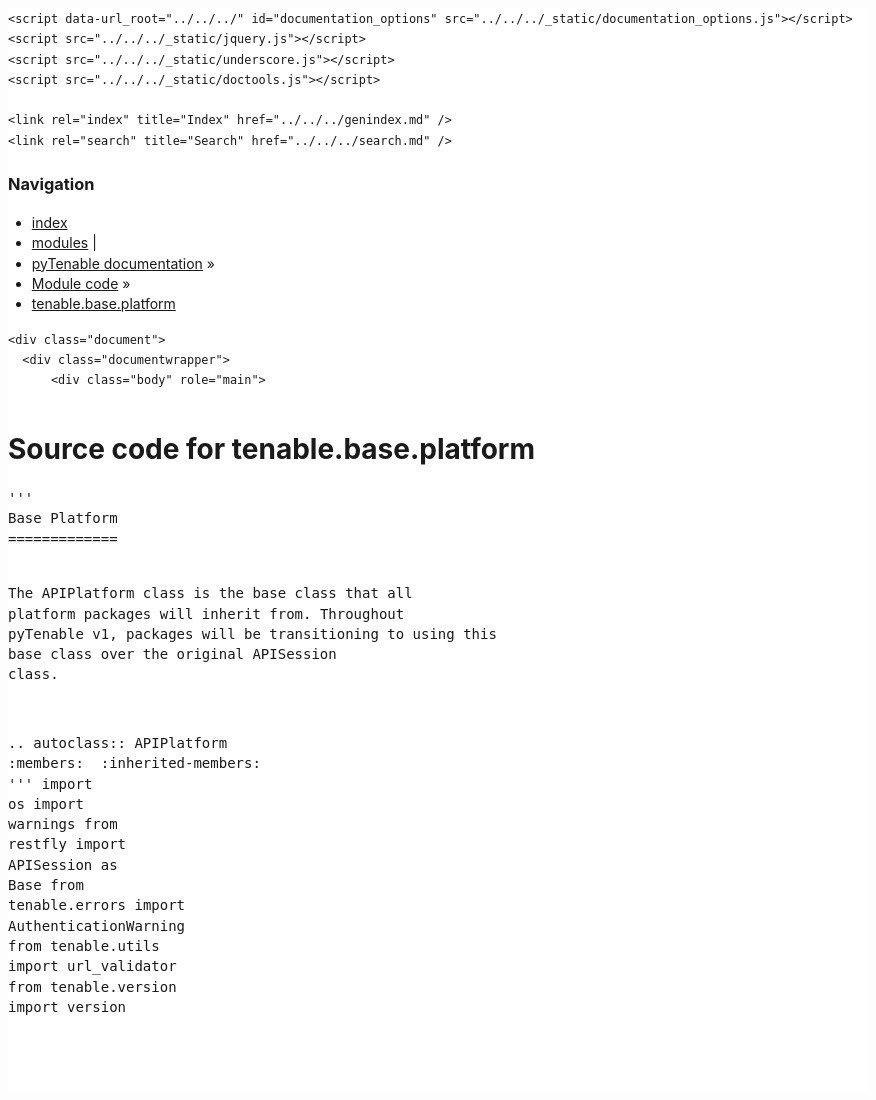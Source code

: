 
<!DOCTYPE html>

<html lang="en">
  <head>
    <meta charset="utf-8" />
    <meta name="viewport" content="width=device-width, initial-scale=1.0" />
    <title>tenable.base.platform &#8212; pyTenable  documentation</title>
    <link rel="stylesheet" type="text/css" href="../../../_static/pygments.css" />
    <link rel="stylesheet" type="text/css" href="../../../_static/classic.css" />
    <link rel="stylesheet" type="text/css" href="../../../_static/custom.css" />
    
    <script data-url_root="../../../" id="documentation_options" src="../../../_static/documentation_options.js"></script>
    <script src="../../../_static/jquery.js"></script>
    <script src="../../../_static/underscore.js"></script>
    <script src="../../../_static/doctools.js"></script>
    
    <link rel="index" title="Index" href="../../../genindex.md" />
    <link rel="search" title="Search" href="../../../search.md" /> 
  </head><body>
    <div class="related" role="navigation" aria-label="related navigation">
      <h3>Navigation</h3>
      <ul>
        <li class="right" style="margin-right: 10px">
          <a href="../../../genindex.md" title="General Index"
             accesskey="I">index</a></li>
        <li class="right" >
          <a href="../../../py-modindex.md" title="Python Module Index"
             >modules</a> |</li>
        <li class="nav-item nav-item-0"><a href="../../../README.md">pyTenable  documentation</a> &#187;</li>
          <li class="nav-item nav-item-1"><a href="../../index.md" accesskey="U">Module code</a> &#187;</li>
        <li class="nav-item nav-item-this"><a href="">tenable.base.platform</a></li> 
      </ul>
    </div>  

    <div class="document">
      <div class="documentwrapper">
          <div class="body" role="main">
            
  <h1>Source code for tenable.base.platform</h1><div class="highlight"><pre>
<span></span><span class="sd">&#39;&#39;&#39;</span>
<span class="sd">Base Platform</span>
<span class="sd">=============</span>

<span class="sd">The APIPlatform class is the base class that all platform packages will inherit</span>
<span class="sd">from.  Throughout pyTenable v1, packages will be transitioning to using this</span>
<span class="sd">base class over the original APISession class.</span>

<span class="sd">.. autoclass:: APIPlatform</span>
<span class="sd">    :members:</span>
<span class="sd">    :inherited-members:</span>
<span class="sd">&#39;&#39;&#39;</span>
<span class="kn">import</span> <span class="nn">os</span>
<span class="kn">import</span> <span class="nn">warnings</span>
<span class="kn">from</span> <span class="nn">restfly</span> <span class="kn">import</span> <span class="n">APISession</span> <span class="k">as</span> <span class="n">Base</span>
<span class="kn">from</span> <span class="nn">tenable.errors</span> <span class="kn">import</span> <span class="n">AuthenticationWarning</span>
<span class="kn">from</span> <span class="nn">tenable.utils</span> <span class="kn">import</span> <span class="n">url_validator</span>
<span class="kn">from</span> <span class="nn">tenable.version</span> <span class="kn">import</span> <span class="n">version</span>
